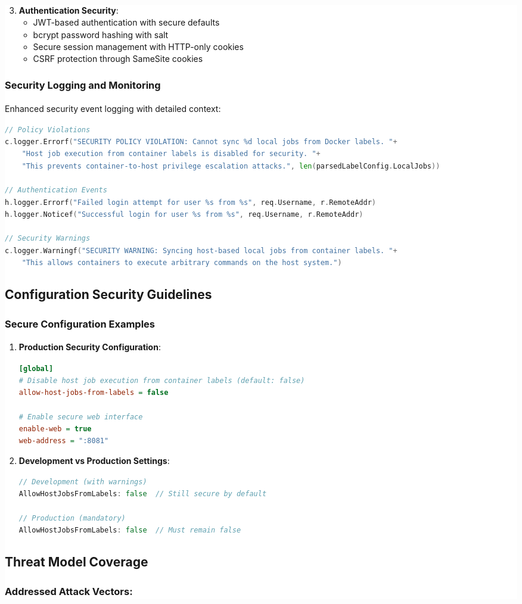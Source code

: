3. **Authentication Security**:
   - JWT-based authentication with secure defaults
   - bcrypt password hashing with salt
   - Secure session management with HTTP-only cookies
   - CSRF protection through SameSite cookies

### Security Logging and Monitoring

Enhanced security event logging with detailed context:

```go
// Policy Violations
c.logger.Errorf("SECURITY POLICY VIOLATION: Cannot sync %d local jobs from Docker labels. "+
    "Host job execution from container labels is disabled for security. "+
    "This prevents container-to-host privilege escalation attacks.", len(parsedLabelConfig.LocalJobs))

// Authentication Events  
h.logger.Errorf("Failed login attempt for user %s from %s", req.Username, r.RemoteAddr)
h.logger.Noticef("Successful login for user %s from %s", req.Username, r.RemoteAddr)

// Security Warnings
c.logger.Warningf("SECURITY WARNING: Syncing host-based local jobs from container labels. "+
    "This allows containers to execute arbitrary commands on the host system.")
```

## Configuration Security Guidelines

### Secure Configuration Examples

1. **Production Security Configuration**:
   ```ini
   [global]
   # Disable host job execution from container labels (default: false)
   allow-host-jobs-from-labels = false
   
   # Enable secure web interface
   enable-web = true
   web-address = ":8081"
   ```

2. **Development vs Production Settings**:
   ```go
   // Development (with warnings)
   AllowHostJobsFromLabels: false  // Still secure by default
   
   // Production (mandatory)  
   AllowHostJobsFromLabels: false  // Must remain false
   ```

## Threat Model Coverage

### Addressed Attack Vectors:
